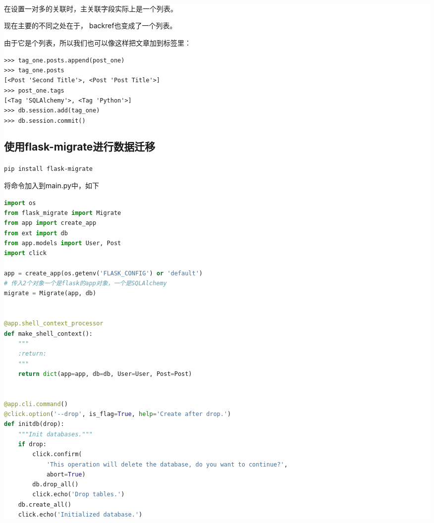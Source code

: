 在设置一对多的关联时，主关联字段实际上是一个列表。

现在主要的不同之处在于， backref也变成了一个列表。

由于它是个列表，所以我们也可以像这样把文章加到标签里：

```shell
>>> tag_one.posts.append(post_one)
>>> tag_one.posts
[<Post 'Second Title'>, <Post 'Post Title'>]
>>> post_one.tags
[<Tag 'SQLAlchemy'>, <Tag 'Python'>]
>>> db.session.add(tag_one)
>>> db.session.commit()
```


## 使用flask-migrate进行数据迁移

```shell
pip install flask-migrate
```


将命令加入到main.py中，如下

```python
import os
from flask_migrate import Migrate
from app import create_app
from ext import db
from app.models import User, Post
import click

app = create_app(os.getenv('FLASK_CONFIG') or 'default')
# 传入2个对象一个是flask的app对象，一个是SQLAlchemy
migrate = Migrate(app, db)


@app.shell_context_processor
def make_shell_context():
    """
    :return:
    """
    return dict(app=app, db=db, User=User, Post=Post)


@app.cli.command()
@click.option('--drop', is_flag=True, help='Create after drop.')
def initdb(drop):
    """Init databases."""
    if drop:
        click.confirm(
            'This operation will delete the database, do you want to continue?',
            abort=True)
        db.drop_all()
        click.echo('Drop tables.')
    db.create_all()
    click.echo('Initialized database.')
```
